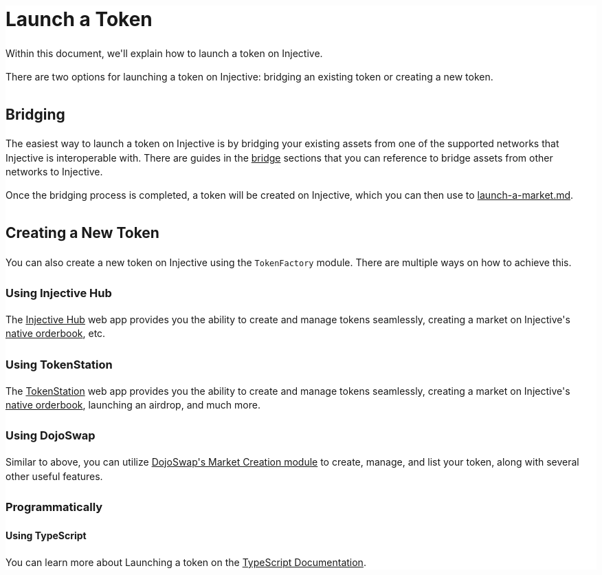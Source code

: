 # Launch a Token

Within this document, we'll explain how to launch a token on Injective.&#x20;

There are two options for launching a token on Injective: bridging an existing token or creating a new token.

## Bridging  <a href="#id-3-via-tokenstation" id="id-3-via-tokenstation"></a>

The easiest way to launch a token on Injective is by bridging your existing assets from one of the supported networks that Injective is interoperable with. There are guides in the [bridge](bridge/ "mention") sections that you can reference to bridge assets from other networks to Injective.&#x20;

Once the bridging process is completed, a token will be created on Injective, which you can then use to [launch-a-market.md](launch-a-market.md "mention").&#x20;

## Creating a New Token

You can also create a new token on Injective using the `TokenFactory` module. There are multiple ways on how to achieve this.&#x20;

### Using Injective Hub <a href="#id-3-via-tokenstation" id="id-3-via-tokenstation"></a>

The [Injective Hub](https://hub.injective.network/token-factory/) web app provides you the ability to create and manage tokens seamlessly, creating a market on Injective's [native orderbook](https://docs.injective.network/develop/modules/injective/exchange), etc.

### Using TokenStation[​](https://docs.injective.network/develop/guides/token-launch/#3-via-tokenstation) <a href="#id-3-via-tokenstation" id="id-3-via-tokenstation"></a>

The [TokenStation](https://www.tokenstation.app/) web app provides you the ability to create and manage tokens seamlessly, creating a market on Injective's [native orderbook](../developers/modules/injective/exchange/), launching an airdrop, and much more.

### Using DojoSwap[​](https://docs.injective.network/develop/guides/token-launch/#4-via-dojoswap) <a href="#id-4-via-dojoswap" id="id-4-via-dojoswap"></a>

Similar to above, you can utilize [DojoSwap's Market Creation module](https://docs.dojo.trading/introduction/market-creation) to create, manage, and list your token, along with several other useful features.

### Programmatically

#### Using TypeScript

You can learn more about Launching a token on the [TypeScript Documentation](https://docs.ts.injective.network/readme/assets/creating-tokens).
